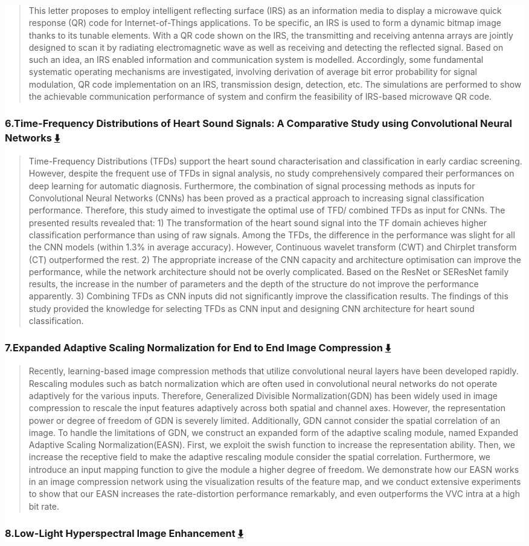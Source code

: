 >  This letter proposes to employ intelligent reflecting surface (IRS) as an information media to display a microwave quick response (QR) code for Internet-of-Things applications. To be specific, an IRS is used to form a dynamic bitmap image thanks to its tunable elements. With a QR code shown on the IRS, the transmitting and receiving antenna arrays are jointly designed to scan it by radiating electromagnetic wave as well as receiving and detecting the reflected signal. Based on such an idea, an IRS enabled information and communication system is modelled. Accordingly, some fundamental systematic operating mechanisms are investigated, involving derivation of average bit error probability for signal modulation, QR code implementation on an IRS, transmission design, detection, etc. The simulations are performed to show the achievable communication performance of system and confirm the feasibility of IRS-based microwave QR code.      
### 6.Time-Frequency Distributions of Heart Sound Signals: A Comparative Study using Convolutional Neural Networks  [ :arrow_down: ](https://arxiv.org/pdf/2208.03128.pdf)
>  Time-Frequency Distributions (TFDs) support the heart sound characterisation and classification in early cardiac screening. However, despite the frequent use of TFDs in signal analysis, no study comprehensively compared their performances on deep learning for automatic diagnosis. Furthermore, the combination of signal processing methods as inputs for Convolutional Neural Networks (CNNs) has been proved as a practical approach to increasing signal classification performance. Therefore, this study aimed to investigate the optimal use of TFD/ combined TFDs as input for CNNs. The presented results revealed that: 1) The transformation of the heart sound signal into the TF domain achieves higher classification performance than using of raw signals. Among the TFDs, the difference in the performance was slight for all the CNN models (within $1.3\%$ in average accuracy). However, Continuous wavelet transform (CWT) and Chirplet transform (CT) outperformed the rest. 2) The appropriate increase of the CNN capacity and architecture optimisation can improve the performance, while the network architecture should not be overly complicated. Based on the ResNet or SEResNet family results, the increase in the number of parameters and the depth of the structure do not improve the performance apparently. 3) Combining TFDs as CNN inputs did not significantly improve the classification results. The findings of this study provided the knowledge for selecting TFDs as CNN input and designing CNN architecture for heart sound classification.      
### 7.Expanded Adaptive Scaling Normalization for End to End Image Compression  [ :arrow_down: ](https://arxiv.org/pdf/2208.03049.pdf)
>  Recently, learning-based image compression methods that utilize convolutional neural layers have been developed rapidly. Rescaling modules such as batch normalization which are often used in convolutional neural networks do not operate adaptively for the various inputs. Therefore, Generalized Divisible Normalization(GDN) has been widely used in image compression to rescale the input features adaptively across both spatial and channel axes. However, the representation power or degree of freedom of GDN is severely limited. Additionally, GDN cannot consider the spatial correlation of an image. To handle the limitations of GDN, we construct an expanded form of the adaptive scaling module, named Expanded Adaptive Scaling Normalization(EASN). First, we exploit the swish function to increase the representation ability. Then, we increase the receptive field to make the adaptive rescaling module consider the spatial correlation. Furthermore, we introduce an input mapping function to give the module a higher degree of freedom. We demonstrate how our EASN works in an image compression network using the visualization results of the feature map, and we conduct extensive experiments to show that our EASN increases the rate-distortion performance remarkably, and even outperforms the VVC intra at a high bit rate.      
### 8.Low-Light Hyperspectral Image Enhancement  [ :arrow_down: ](https://arxiv.org/pdf/2208.03042.pdf)